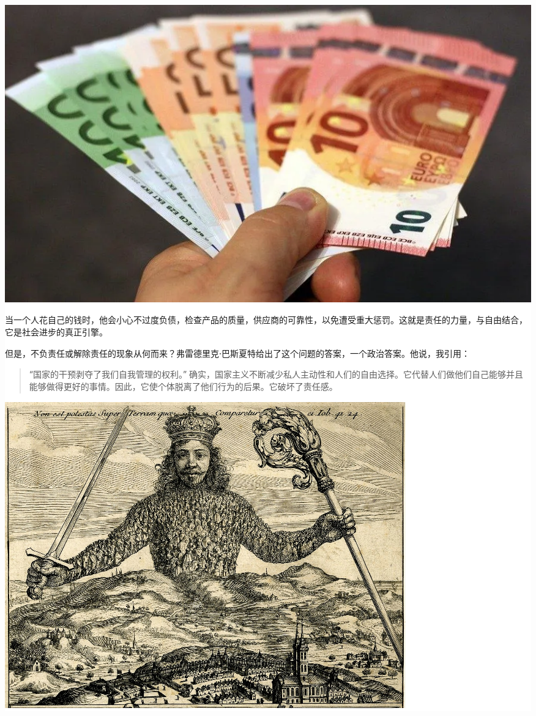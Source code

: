 ![image](assets/en/101.webp)

当一个人花自己的钱时，他会小心不过度负债，检查产品的质量，供应商的可靠性，以免遭受重大惩罚。这就是责任的力量，与自由结合，它是社会进步的真正引擎。

但是，不负责任或解除责任的现象从何而来？弗雷德里克·巴斯夏特给出了这个问题的答案，一个政治答案。他说，我引用：

> “国家的干预剥夺了我们自我管理的权利。”
> 确实，国家主义不断减少私人主动性和人们的自由选择。它代替人们做他们自己能够并且能够做得更好的事情。因此，它使个体脱离了他们行为的后果。它破坏了责任感。

![image](assets/en/102.webp)
